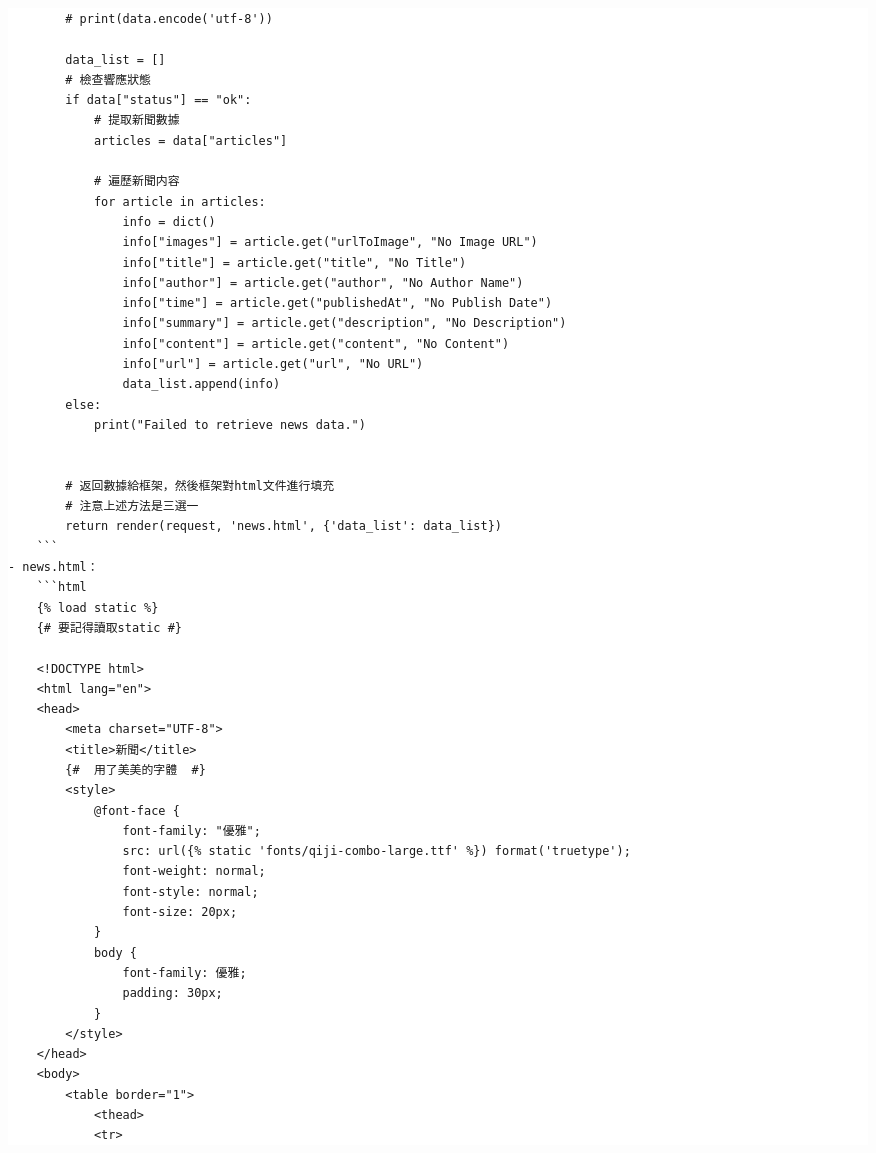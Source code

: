 			# print(data.encode('utf-8'))  
			  
			data_list = []  
			# 檢查響應狀態  
			if data["status"] == "ok":  
			    # 提取新聞數據  
			    articles = data["articles"]  
			  
			    # 遍歷新聞内容  
			    for article in articles:  
			        info = dict()  
			        info["images"] = article.get("urlToImage", "No Image URL")  
			        info["title"] = article.get("title", "No Title")  
			        info["author"] = article.get("author", "No Author Name")  
			        info["time"] = article.get("publishedAt", "No Publish Date")  
			        info["summary"] = article.get("description", "No Description")  
			        info["content"] = article.get("content", "No Content")  
			        info["url"] = article.get("url", "No URL")  
			        data_list.append(info)  
			else:  
			    print("Failed to retrieve news data.")
			
			
			# 返回數據給框架，然後框架對html文件進行填充
			# 注意上述方法是三選一
			return render(request, 'news.html', {'data_list': data_list})
		```
	- news.html：
		```html
		{% load static %}
		{# 要記得讀取static #}
		
		<!DOCTYPE html>  
		<html lang="en">  
		<head>  
		    <meta charset="UTF-8">  
		    <title>新聞</title>  
		    {#  用了美美的字體  #}  
		    <style>  
		        @font-face {  
		            font-family: "優雅";  
		            src: url({% static 'fonts/qiji-combo-large.ttf' %}) format('truetype');  
		            font-weight: normal;  
		            font-style: normal;  
		            font-size: 20px;  
		        }  
		        body {  
		            font-family: 優雅;  
		            padding: 30px;  
		        }  
		    </style>  
		</head>  
		<body>  
		    <table border="1">  
		        <thead>
		        <tr>
